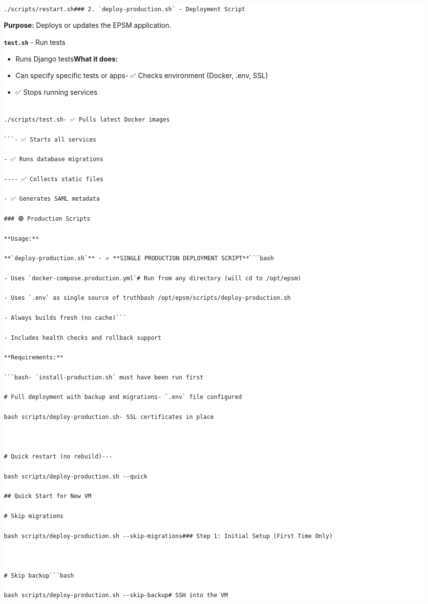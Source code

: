 ```bash- ✅ Obtains SSL certificates from Let's Encrypt
./scripts/restart.sh### 2. `deploy-production.sh` - Deployment Script

```

**Purpose:** Deploys or updates the EPSM application.

**`test.sh`** - Run tests

- Runs Django tests**What it does:**

- Can specify specific tests or apps- ✅ Checks environment (Docker, .env, SSL)

- ✅ Stops running services

```bash- ✅ Pulls latest code from GitHub

./scripts/test.sh- ✅ Pulls latest Docker images

```- ✅ Starts all services

- ✅ Runs database migrations

---- ✅ Collects static files

- ✅ Generates SAML metadata

### 🟢 Production Scripts

**Usage:**

**`deploy-production.sh`** - ⭐ **SINGLE PRODUCTION DEPLOYMENT SCRIPT**```bash

- Uses `docker-compose.production.yml`# Run from any directory (will cd to /opt/epsm)

- Uses `.env` as single source of truthbash /opt/epsm/scripts/deploy-production.sh

- Always builds fresh (no cache)```

- Includes health checks and rollback support

**Requirements:**

```bash- `install-production.sh` must have been run first

# Full deployment with backup and migrations- `.env` file configured

bash scripts/deploy-production.sh- SSL certificates in place



# Quick restart (no rebuild)---

bash scripts/deploy-production.sh --quick

## Quick Start for New VM

# Skip migrations

bash scripts/deploy-production.sh --skip-migrations### Step 1: Initial Setup (First Time Only)



# Skip backup```bash

bash scripts/deploy-production.sh --skip-backup# SSH into the VM

```